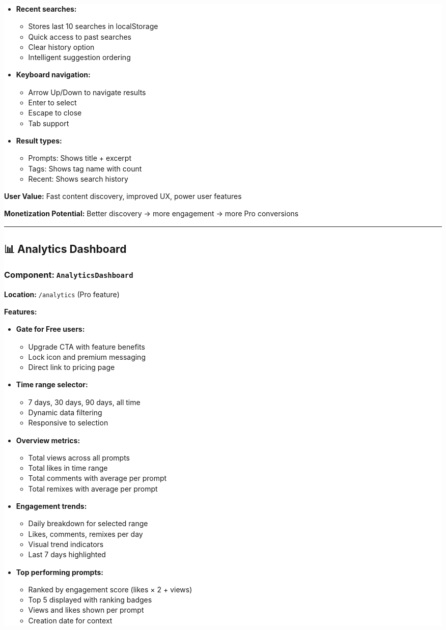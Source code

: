 - **Recent searches:**
  - Stores last 10 searches in localStorage
  - Quick access to past searches
  - Clear history option
  - Intelligent suggestion ordering

- **Keyboard navigation:**
  - Arrow Up/Down to navigate results
  - Enter to select
  - Escape to close
  - Tab support

- **Result types:**
  - Prompts: Shows title + excerpt
  - Tags: Shows tag name with count
  - Recent: Shows search history

**User Value:** Fast content discovery, improved UX, power user features

**Monetization Potential:** Better discovery → more engagement → more Pro conversions

---

## 📊 Analytics Dashboard

### Component: `AnalyticsDashboard`
**Location:** `/analytics` (Pro feature)

**Features:**
- **Gate for Free users:**
  - Upgrade CTA with feature benefits
  - Lock icon and premium messaging
  - Direct link to pricing page

- **Time range selector:**
  - 7 days, 30 days, 90 days, all time
  - Dynamic data filtering
  - Responsive to selection

- **Overview metrics:**
  - Total views across all prompts
  - Total likes in time range
  - Total comments with average per prompt
  - Total remixes with average per prompt

- **Engagement trends:**
  - Daily breakdown for selected range
  - Likes, comments, remixes per day
  - Visual trend indicators
  - Last 7 days highlighted

- **Top performing prompts:**
  - Ranked by engagement score (likes × 2 + views)
  - Top 5 displayed with ranking badges
  - Views and likes shown per prompt
  - Creation date for context

